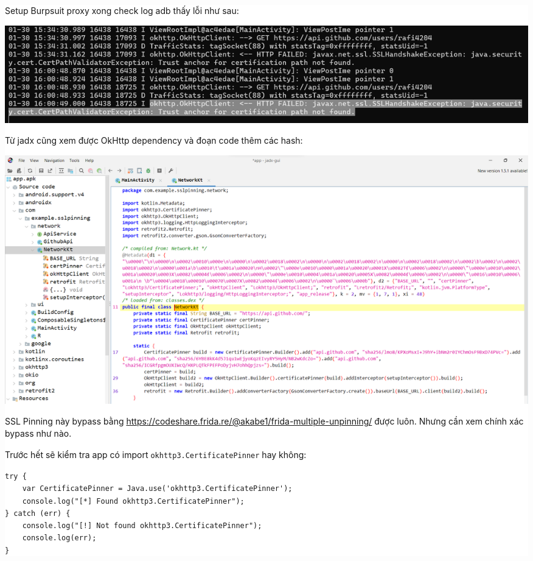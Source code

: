 Setup Burpsuit proxy xong check log adb thấy lỗi như sau:

![alt text](images/{14242691-220D-4378-8618-EA0E34C11ABB}.png)

Từ jadx cũng xem được OkHttp dependency và đoạn code thêm các hash:

![alt text](images/{11326896-8362-4AED-961A-FB555588ACB4}.png)

SSL Pinning này bypass bằng https://codeshare.frida.re/@akabe1/frida-multiple-unpinning/ được luôn. Nhưng cần xem chính xác bypass như nào.

Trước hết sẽ kiểm tra app có import `okhttp3.CertificatePinner` hay không:

```
try {
    var CertificatePinner = Java.use('okhttp3.CertificatePinner');
    console.log("[*] Found okhttp3.CertificatePinner");
} catch (err) {
    console.log("[!] Not found okhttp3.CertificatePinner");
    console.log(err);
}
```
